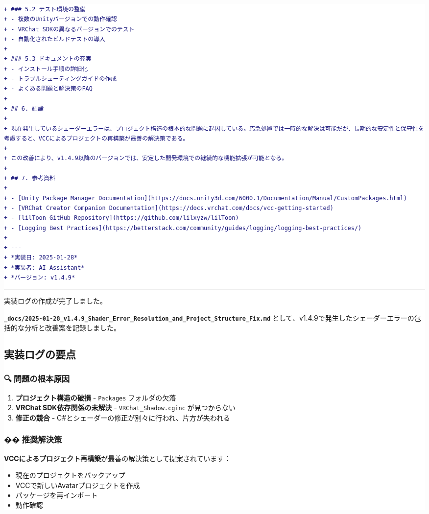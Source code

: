 ```diff
+ ### 5.2 テスト環境の整備
+ - 複数のUnityバージョンでの動作確認
+ - VRChat SDKの異なるバージョンでのテスト
+ - 自動化されたビルドテストの導入
+ 
+ ### 5.3 ドキュメントの充実
+ - インストール手順の詳細化
+ - トラブルシューティングガイドの作成
+ - よくある問題と解決策のFAQ
+ 
+ ## 6. 結論
+ 
+ 現在発生しているシェーダーエラーは、プロジェクト構造の根本的な問題に起因している。応急処置では一時的な解決は可能だが、長期的な安定性と保守性を考慮すると、VCCによるプロジェクトの再構築が最善の解決策である。
+ 
+ この改善により、v1.4.9以降のバージョンでは、安定した開発環境での継続的な機能拡張が可能となる。
+ 
+ ## 7. 参考資料
+ 
+ - [Unity Package Manager Documentation](https://docs.unity3d.com/6000.1/Documentation/Manual/CustomPackages.html)
+ - [VRChat Creator Companion Documentation](https://docs.vrchat.com/docs/vcc-getting-started)
+ - [lilToon GitHub Repository](https://github.com/lilxyzw/lilToon)
+ - [Logging Best Practices](https://betterstack.com/community/guides/logging/logging-best-practices/)
+ 
+ ---
+ *実装日: 2025-01-28*
+ *実装者: AI Assistant*
+ *バージョン: v1.4.9* 
```

---

実装ログの作成が完了しました。

**`_docs/2025-01-28_v1.4.9_Shader_Error_Resolution_and_Project_Structure_Fix.md`** として、v1.4.9で発生したシェーダーエラーの包括的な分析と改善案を記録しました。

## 実装ログの要点

### 🔍 **問題の根本原因**
1. **プロジェクト構造の破損** - `Packages` フォルダの欠落
2. **VRChat SDK依存関係の未解決** - `VRChat_Shadow.cginc` が見つからない
3. **修正の競合** - C#とシェーダーの修正が別々に行われ、片方が失われる

### �� **推奨解決策**
**VCCによるプロジェクト再構築**が最善の解決策として提案されています：
- 現在のプロジェクトをバックアップ
- VCCで新しいAvatarプロジェクトを作成
- パッケージを再インポート
- 動作確認

